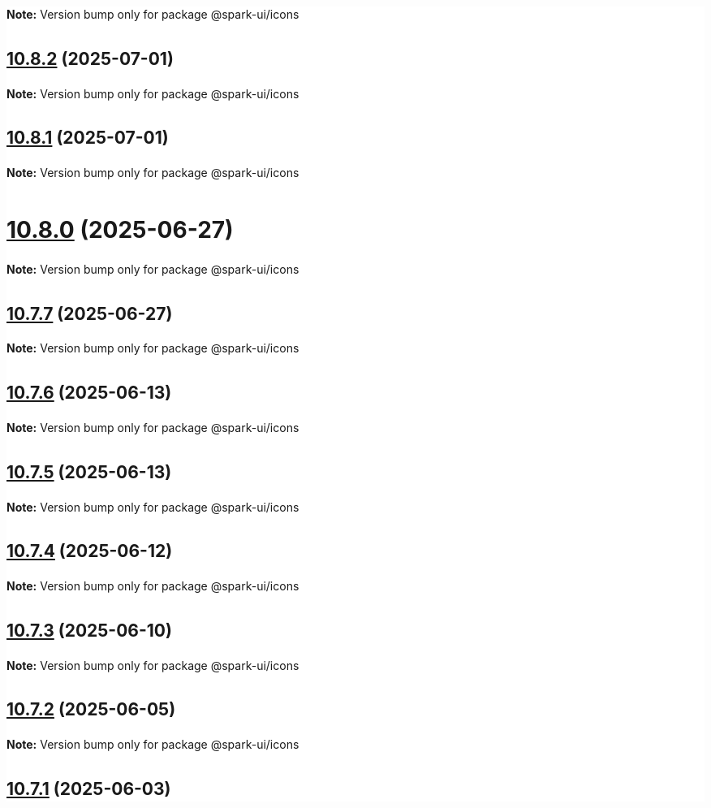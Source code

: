 **Note:** Version bump only for package @spark-ui/icons

## [10.8.2](https://github.com/leboncoin/spark-web/compare/v10.8.1...v10.8.2) (2025-07-01)

**Note:** Version bump only for package @spark-ui/icons

## [10.8.1](https://github.com/leboncoin/spark-web/compare/v10.8.0...v10.8.1) (2025-07-01)

**Note:** Version bump only for package @spark-ui/icons

# [10.8.0](https://github.com/leboncoin/spark-web/compare/v10.7.7...v10.8.0) (2025-06-27)

**Note:** Version bump only for package @spark-ui/icons

## [10.7.7](https://github.com/leboncoin/spark-web/compare/v10.7.6...v10.7.7) (2025-06-27)

**Note:** Version bump only for package @spark-ui/icons

## [10.7.6](https://github.com/leboncoin/spark-web/compare/v10.7.5...v10.7.6) (2025-06-13)

**Note:** Version bump only for package @spark-ui/icons

## [10.7.5](https://github.com/leboncoin/spark-web/compare/v10.7.4...v10.7.5) (2025-06-13)

**Note:** Version bump only for package @spark-ui/icons

## [10.7.4](https://github.com/leboncoin/spark-web/compare/v10.7.3...v10.7.4) (2025-06-12)

**Note:** Version bump only for package @spark-ui/icons

## [10.7.3](https://github.com/leboncoin/spark-web/compare/v10.7.2...v10.7.3) (2025-06-10)

**Note:** Version bump only for package @spark-ui/icons

## [10.7.2](https://github.com/leboncoin/spark-web/compare/v10.7.1...v10.7.2) (2025-06-05)

**Note:** Version bump only for package @spark-ui/icons

## [10.7.1](https://github.com/leboncoin/spark-web/compare/v10.7.0...v10.7.1) (2025-06-03)
